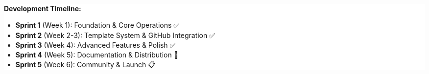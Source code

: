 
**Development Timeline:**
- **Sprint 1** (Week 1): Foundation & Core Operations ✅
- **Sprint 2** (Week 2-3): Template System & GitHub Integration ✅  
- **Sprint 3** (Week 4): Advanced Features & Polish ✅
- **Sprint 4** (Week 5): Documentation & Distribution 🚧
- **Sprint 5** (Week 6): Community & Launch 📋 